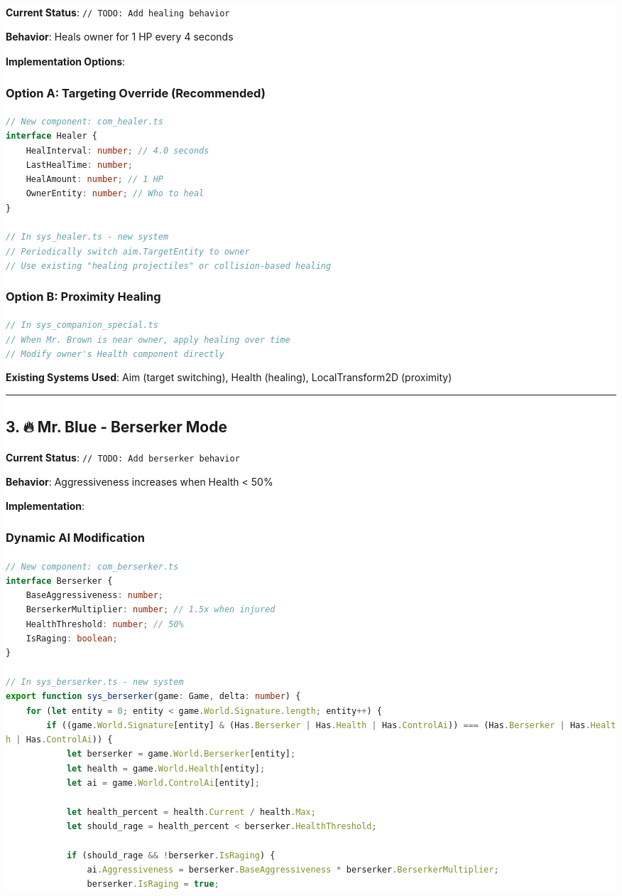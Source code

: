 **Current Status**: `// TODO: Add healing behavior`  

**Behavior**: Heals owner for 1 HP every 4 seconds

**Implementation Options**:

### Option A: Targeting Override (Recommended)
```typescript
// New component: com_healer.ts
interface Healer {
    HealInterval: number; // 4.0 seconds
    LastHealTime: number;
    HealAmount: number; // 1 HP
    OwnerEntity: number; // Who to heal
}

// In sys_healer.ts - new system
// Periodically switch aim.TargetEntity to owner
// Use existing "healing projectiles" or collision-based healing
```

### Option B: Proximity Healing
```typescript
// In sys_companion_special.ts
// When Mr. Brown is near owner, apply healing over time
// Modify owner's Health component directly
```

**Existing Systems Used**: Aim (target switching), Health (healing), LocalTransform2D (proximity)

---

## 3. 🔥 Mr. Blue - Berserker Mode

**Current Status**: `// TODO: Add berserker behavior`

**Behavior**: Aggressiveness increases when Health < 50%

**Implementation**:

### Dynamic AI Modification
```typescript
// New component: com_berserker.ts  
interface Berserker {
    BaseAggressiveness: number;
    BerserkerMultiplier: number; // 1.5x when injured
    HealthThreshold: number; // 50%
    IsRaging: boolean;
}

// In sys_berserker.ts - new system
export function sys_berserker(game: Game, delta: number) {
    for (let entity = 0; entity < game.World.Signature.length; entity++) {
        if ((game.World.Signature[entity] & (Has.Berserker | Has.Health | Has.ControlAi)) === (Has.Berserker | Has.Health | Has.ControlAi)) {
            let berserker = game.World.Berserker[entity];
            let health = game.World.Health[entity];
            let ai = game.World.ControlAi[entity];
            
            let health_percent = health.Current / health.Max;
            let should_rage = health_percent < berserker.HealthThreshold;
            
            if (should_rage && !berserker.IsRaging) {
                ai.Aggressiveness = berserker.BaseAggressiveness * berserker.BerserkerMultiplier;
                berserker.IsRaging = true;
```